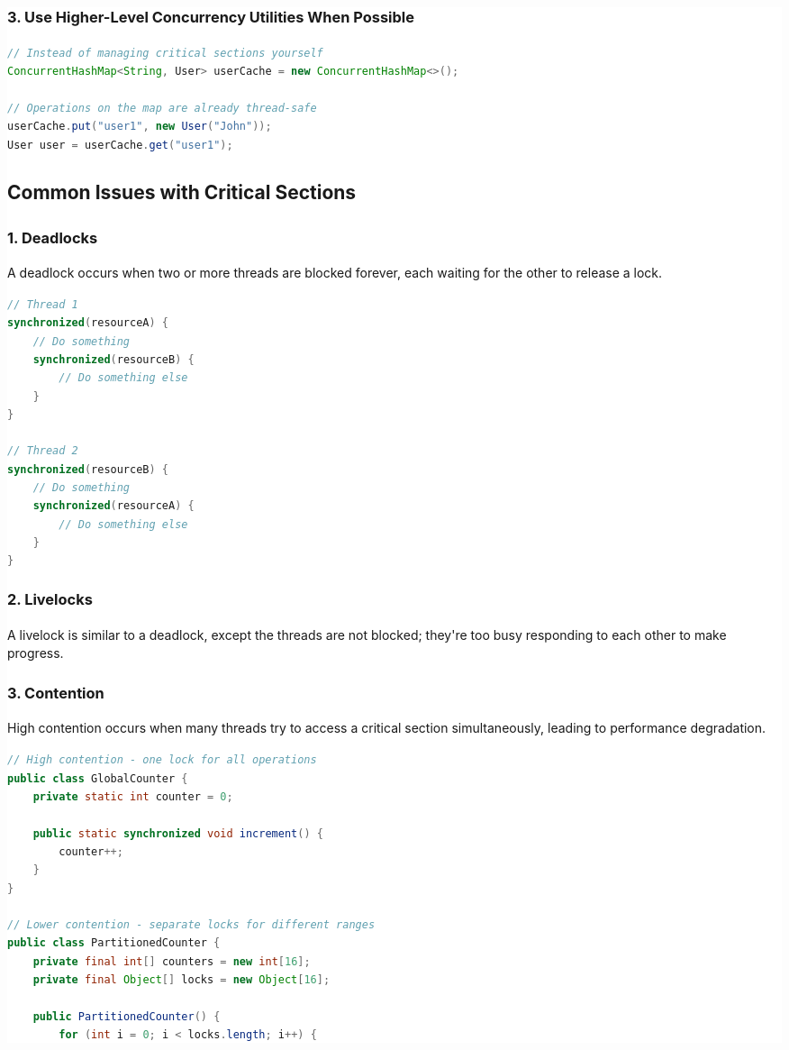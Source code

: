```java
```

### 3. Use Higher-Level Concurrency Utilities When Possible

```java
// Instead of managing critical sections yourself
ConcurrentHashMap<String, User> userCache = new ConcurrentHashMap<>();

// Operations on the map are already thread-safe
userCache.put("user1", new User("John"));
User user = userCache.get("user1");
```

## Common Issues with Critical Sections

### 1. Deadlocks

A deadlock occurs when two or more threads are blocked forever, each waiting for the other to release a lock.

```java
// Thread 1
synchronized(resourceA) {
    // Do something
    synchronized(resourceB) {
        // Do something else
    }
}

// Thread 2
synchronized(resourceB) {
    // Do something
    synchronized(resourceA) {
        // Do something else
    }
}
```

### 2. Livelocks

A livelock is similar to a deadlock, except the threads are not blocked; they're too busy responding to each other to make progress.

### 3. Contention

High contention occurs when many threads try to access a critical section simultaneously, leading to performance degradation.

```java
// High contention - one lock for all operations
public class GlobalCounter {
    private static int counter = 0;
    
    public static synchronized void increment() {
        counter++;
    }
}

// Lower contention - separate locks for different ranges
public class PartitionedCounter {
    private final int[] counters = new int[16];
    private final Object[] locks = new Object[16];
    
    public PartitionedCounter() {
        for (int i = 0; i < locks.length; i++) {
```